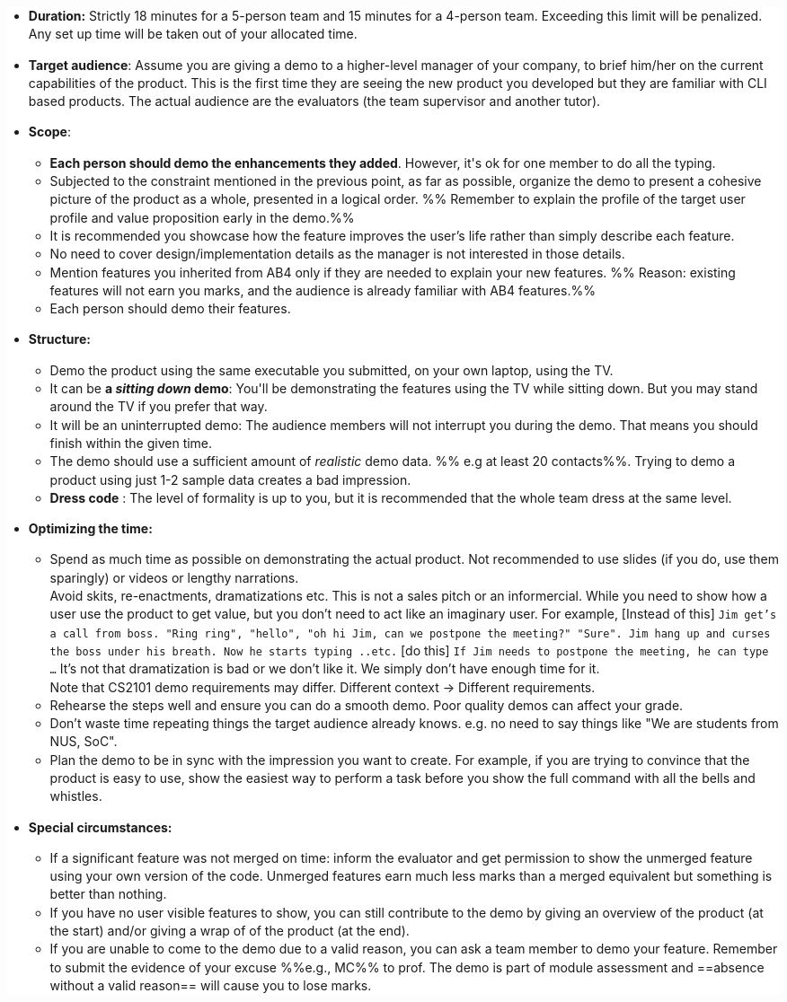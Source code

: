 * **Duration:** Strictly 18 minutes for a 5-person team and 15 minutes for a 4-person team. Exceeding this limit will be penalized. Any set up time will be taken out of your allocated time.

* **Target audience**: Assume you are giving a demo to a higher-level manager of your company, to brief him/her on the current capabilities of the product. This is the first time they are seeing the new product you developed but they are familiar with CLI based products. The actual audience are the evaluators (the team supervisor and another tutor).

* **Scope**: 
  * **Each person should demo the enhancements they added**. However, it's ok for one member to do all the typing.
  * Subjected to the constraint mentioned in the previous point, as far as possible, organize the demo to present a cohesive picture of the product as a whole, presented in a logical order. %%&nbsp;Remember to explain the profile of the target user profile and value proposition early in the demo.%%
  * It is recommended you showcase how the feature improves the user’s life rather than simply describe each feature.
  * No need to cover design/implementation details as the manager is not interested in those details.
  * Mention features you inherited from AB4 only if they are needed to explain your new features. %%&nbsp;Reason: existing features will not earn you marks, and the audience is already familiar with AB4 features.%%
  * Each person should demo their features.

* **Structure:**  
  * Demo the product using the same executable you submitted, on your own laptop, using the TV.  
  * It can be **a _sitting down_ demo**: You'll be demonstrating the features using the TV while sitting down. But you may stand around the TV if you prefer that way.
  * It will be an uninterrupted demo: The audience members will not interrupt you during the demo. That means you should finish within the given time.
  * The demo should use a sufficient amount of <tooltip content="`Mr aaa` is not a realistic person name">_realistic_</tooltip> demo data. %%&nbsp;e.g at least 20 contacts%%. Trying to demo a product using just 1-2 sample data creates a bad impression.
  * **Dress code** : The level of formality is up to you, but it is recommended that the whole team dress at the same level.
    
* **Optimizing the time:** 
  * Spend as much time as possible on demonstrating the actual product. Not recommended to use slides (if you do, use them sparingly) or videos or lengthy narrations.  
   Avoid skits, re-enactments, dramatizations etc. This is not a sales pitch or an informercial. While you need to show how a user use the product to get value, but you don’t need to act like an imaginary user. For example, [Instead of this] `Jim get’s a call from boss. "Ring ring", "hello", "oh hi Jim, can we postpone the meeting?" "Sure". Jim hang up and curses the boss under his breath. Now he starts typing ..etc.` [do this] `If Jim needs to postpone the meeting, he can type …`
    It’s not that dramatization is bad or we don’t like it. We simply don’t have enough time for it.  
    Note that CS2101 demo requirements may differ. Different context → Different requirements.  
  * Rehearse the steps well and ensure you can do a smooth demo. Poor quality demos can affect your grade.
  * Don’t waste time repeating things the target audience already knows. e.g. no need to say things like "We are students from NUS, SoC". 
  * Plan the demo to be in sync with the impression you want to create. For example, if you are trying to convince that the product is easy to use, show the easiest way to perform a task before you show the full command with all the bells and whistles.

* **Special circumstances:**
  * If a significant feature was not merged on time: inform the evaluator and get permission to show the unmerged feature using your own version of the code. Unmerged features earn much less marks than a merged equivalent but something is better than nothing.
  * If you have no user visible features to show, you can still contribute to the demo by giving an overview of the product (at the start) and/or giving a wrap of of the product (at the end).
  * If you are unable to come to the demo due to a valid reason, you can ask a team member to demo your feature. Remember to submit the evidence of your excuse %%e.g., MC%% to prof. The demo is part of module assessment and ==absence without a valid reason== will cause you to lose marks.
